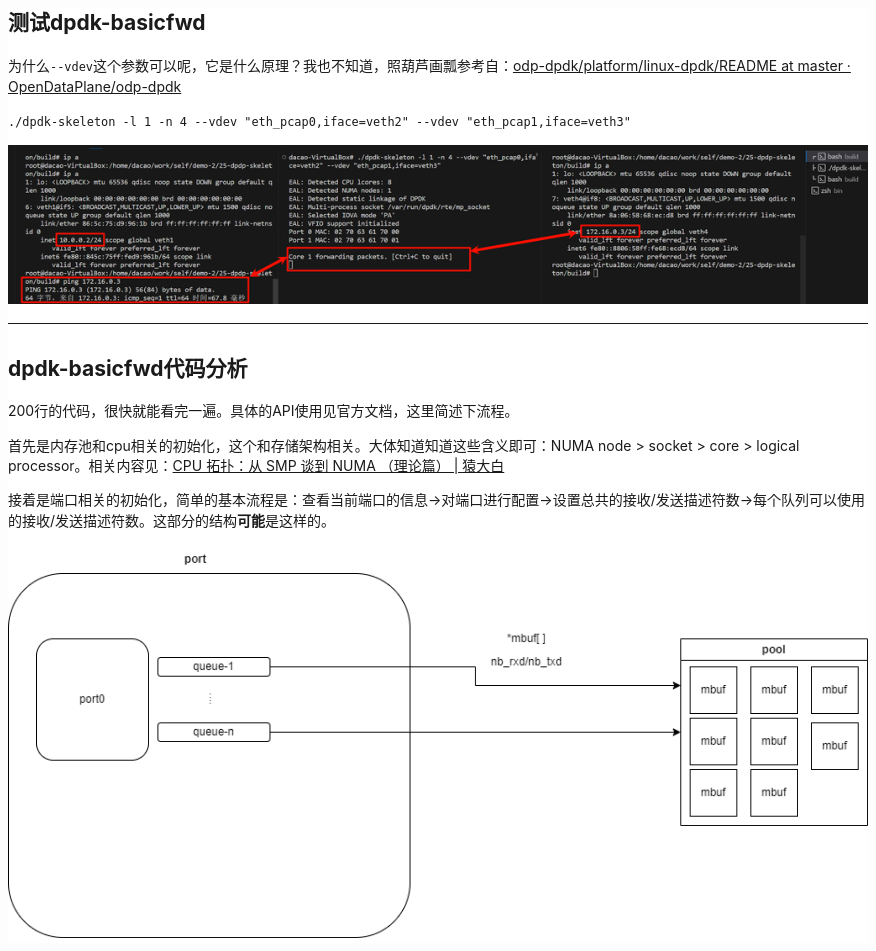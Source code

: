 
## 测试dpdk-basicfwd

为什么`--vdev`这个参数可以呢，它是什么原理？我也不知道，照葫芦画瓢参考自：[odp-dpdk/platform/linux-dpdk/README at master · OpenDataPlane/odp-dpdk](https://github.com/OpenDataPlane/odp-dpdk/blob/master/platform/linux-dpdk/README)

```shell
./dpdk-skeleton -l 1 -n 4 --vdev "eth_pcap0,iface=veth2" --vdev "eth_pcap1,iface=veth3"
```

![basicfwd-ping](./image/basicfwd-ping.png)

---

## dpdk-basicfwd代码分析

200行的代码，很快就能看完一遍。具体的API使用见官方文档，这里简述下流程。

首先是内存池和cpu相关的初始化，这个和存储架构相关。大体知道知道这些含义即可：NUMA node > socket > core > logical processor。相关内容见：[CPU 拓扑：从 SMP 谈到 NUMA （理论篇） | 猿大白](https://ctimbai.github.io/2018/05/10/tech/linux/cpu/CPU%E6%8B%93%E6%89%91%EF%BC%9A%E4%BB%8ESMP%E8%B0%88%E5%88%B0NUMA%EF%BC%88%E5%AE%9E%E8%B7%B5%E7%AF%87%EF%BC%89/)

接着是端口相关的初始化，简单的基本流程是：查看当前端口的信息->对端口进行配置->设置总共的接收/发送描述符数->每个队列可以使用的接收/发送描述符数。这部分的结构**可能**是这样的。

![dpdk-port-strcue](./image/dpdk-port-strcue.drawio.png)
